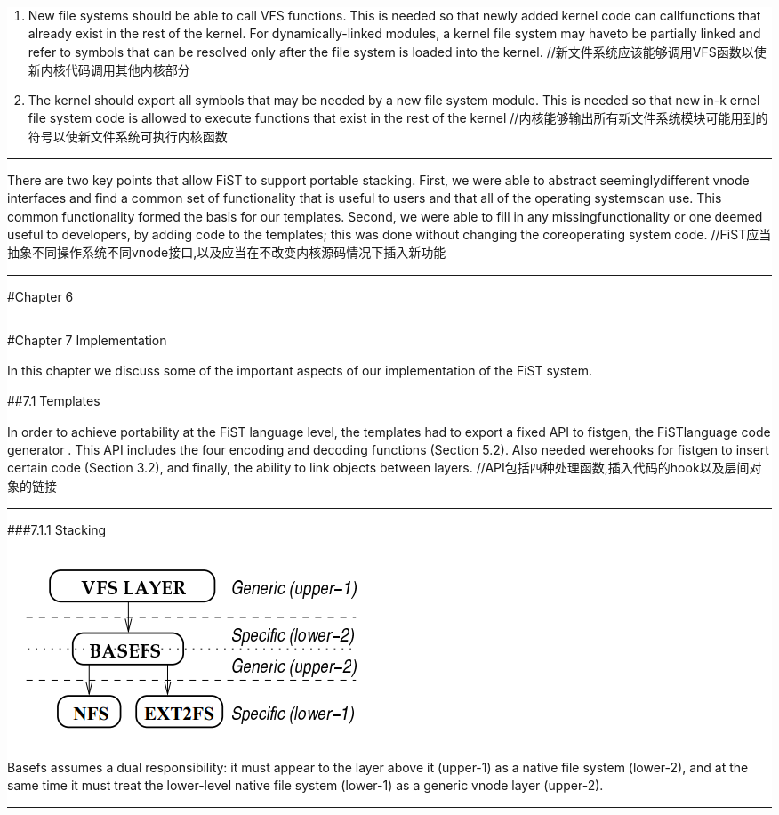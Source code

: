 1. New file systems should be able to call VFS functions. This is needed so that newly added kernel code can callfunctions that already exist in the rest of the kernel. For dynamically-linked modules, a kernel file system may haveto be partially linked and refer to symbols that can be resolved only after the file system is loaded into the kernel.  //新文件系统应该能够调用VFS函数以使新内核代码调用其他内核部分

1.  The kernel should export all symbols that may be needed by a new file system module. This is needed so that new in-k ernel file system code is allowed to execute functions that exist in the rest of the kernel  //内核能够输出所有新文件系统模块可能用到的符号以使新文件系统可执行内核函数

----

There are two key points that allow FiST to support portable stacking. First, we were able to abstract seeminglydifferent vnode interfaces and find a common set of functionality that is useful to users and that all of the operating systemscan use. This common functionality formed the basis for our templates. Second, we were able to fill in any missingfunctionality or one deemed useful to developers, by adding code to the templates; this was done without changing the coreoperating system code.  //FiST应当抽象不同操作系统不同vnode接口,以及应当在不改变内核源码情况下插入新功能

****

#Chapter 6

****

#Chapter 7 Implementation

In this chapter we discuss some of the important aspects of our implementation of the FiST system.

##7.1 Templates

In order to achieve portability at the FiST language level, the templates had to export a fixed API to fistgen, the FiSTlanguage code generator . This API includes the four encoding and decoding functions (Section 5.2). Also needed werehooks for fistgen to insert certain code (Section 3.2), and finally, the ability to link objects between layers.  //API包括四种处理函数,插入代码的hook以及层间对象的链接

----

###7.1.1 Stacking 

![File-system_Boundaries_with_Basefs.PNG](./img/FiST/File-system_Boundaries_with_Basefs.PNG)

Basefs assumes a dual responsibility: it must appear to the layer above it (upper-1) as a native file system (lower-2), and at the same time it must treat the lower-level native file system (lower-1) as a generic vnode layer (upper-2).  

----
